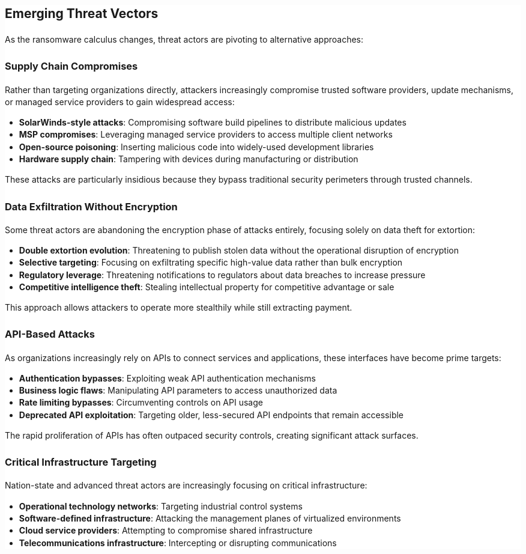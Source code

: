 ## Emerging Threat Vectors

As the ransomware calculus changes, threat actors are pivoting to alternative approaches:

### Supply Chain Compromises

Rather than targeting organizations directly, attackers increasingly compromise trusted software providers, update mechanisms, or managed service providers to gain widespread access:

- **SolarWinds-style attacks**: Compromising software build pipelines to distribute malicious updates
- **MSP compromises**: Leveraging managed service providers to access multiple client networks
- **Open-source poisoning**: Inserting malicious code into widely-used development libraries
- **Hardware supply chain**: Tampering with devices during manufacturing or distribution

These attacks are particularly insidious because they bypass traditional security perimeters through trusted channels.

### Data Exfiltration Without Encryption

Some threat actors are abandoning the encryption phase of attacks entirely, focusing solely on data theft for extortion:

- **Double extortion evolution**: Threatening to publish stolen data without the operational disruption of encryption
- **Selective targeting**: Focusing on exfiltrating specific high-value data rather than bulk encryption
- **Regulatory leverage**: Threatening notifications to regulators about data breaches to increase pressure
- **Competitive intelligence theft**: Stealing intellectual property for competitive advantage or sale

This approach allows attackers to operate more stealthily while still extracting payment.

### API-Based Attacks

As organizations increasingly rely on APIs to connect services and applications, these interfaces have become prime targets:

- **Authentication bypasses**: Exploiting weak API authentication mechanisms
- **Business logic flaws**: Manipulating API parameters to access unauthorized data
- **Rate limiting bypasses**: Circumventing controls on API usage
- **Deprecated API exploitation**: Targeting older, less-secured API endpoints that remain accessible

The rapid proliferation of APIs has often outpaced security controls, creating significant attack surfaces.

### Critical Infrastructure Targeting

Nation-state and advanced threat actors are increasingly focusing on critical infrastructure:

- **Operational technology networks**: Targeting industrial control systems
- **Software-defined infrastructure**: Attacking the management planes of virtualized environments
- **Cloud service providers**: Attempting to compromise shared infrastructure
- **Telecommunications infrastructure**: Intercepting or disrupting communications
